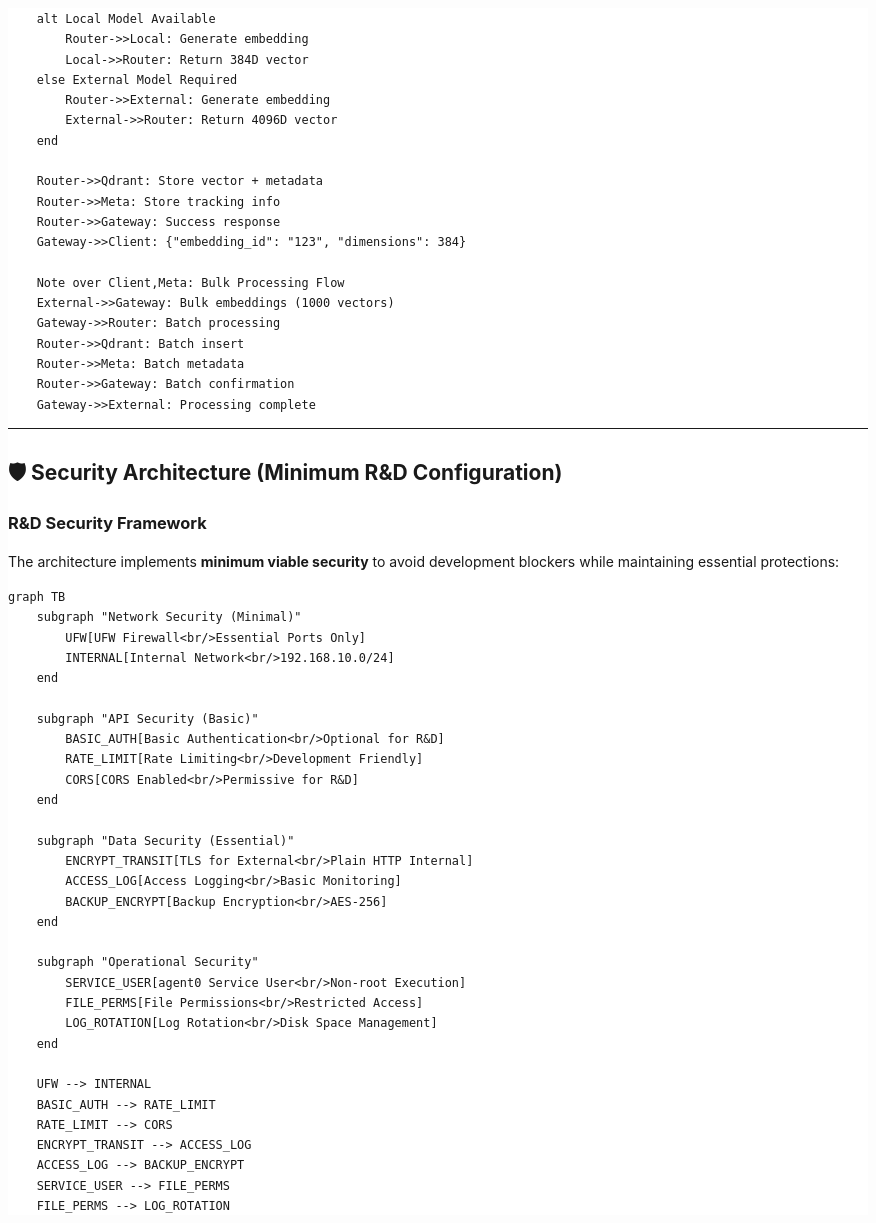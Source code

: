 ```mermaid
    alt Local Model Available
        Router->>Local: Generate embedding
        Local->>Router: Return 384D vector
    else External Model Required
        Router->>External: Generate embedding
        External->>Router: Return 4096D vector
    end
    
    Router->>Qdrant: Store vector + metadata
    Router->>Meta: Store tracking info
    Router->>Gateway: Success response
    Gateway->>Client: {"embedding_id": "123", "dimensions": 384}

    Note over Client,Meta: Bulk Processing Flow
    External->>Gateway: Bulk embeddings (1000 vectors)
    Gateway->>Router: Batch processing
    Router->>Qdrant: Batch insert
    Router->>Meta: Batch metadata
    Router->>Gateway: Batch confirmation
    Gateway->>External: Processing complete
```

---

## 🛡️ Security Architecture (Minimum R&D Configuration)

### **R&D Security Framework**

The architecture implements **minimum viable security** to avoid development blockers while maintaining essential protections:

```mermaid
graph TB
    subgraph "Network Security (Minimal)"
        UFW[UFW Firewall<br/>Essential Ports Only]
        INTERNAL[Internal Network<br/>192.168.10.0/24]
    end

    subgraph "API Security (Basic)"
        BASIC_AUTH[Basic Authentication<br/>Optional for R&D]
        RATE_LIMIT[Rate Limiting<br/>Development Friendly]
        CORS[CORS Enabled<br/>Permissive for R&D]
    end

    subgraph "Data Security (Essential)"
        ENCRYPT_TRANSIT[TLS for External<br/>Plain HTTP Internal]
        ACCESS_LOG[Access Logging<br/>Basic Monitoring]
        BACKUP_ENCRYPT[Backup Encryption<br/>AES-256]
    end

    subgraph "Operational Security"
        SERVICE_USER[agent0 Service User<br/>Non-root Execution]
        FILE_PERMS[File Permissions<br/>Restricted Access]
        LOG_ROTATION[Log Rotation<br/>Disk Space Management]
    end

    UFW --> INTERNAL
    BASIC_AUTH --> RATE_LIMIT
    RATE_LIMIT --> CORS
    ENCRYPT_TRANSIT --> ACCESS_LOG
    ACCESS_LOG --> BACKUP_ENCRYPT
    SERVICE_USER --> FILE_PERMS
    FILE_PERMS --> LOG_ROTATION
```